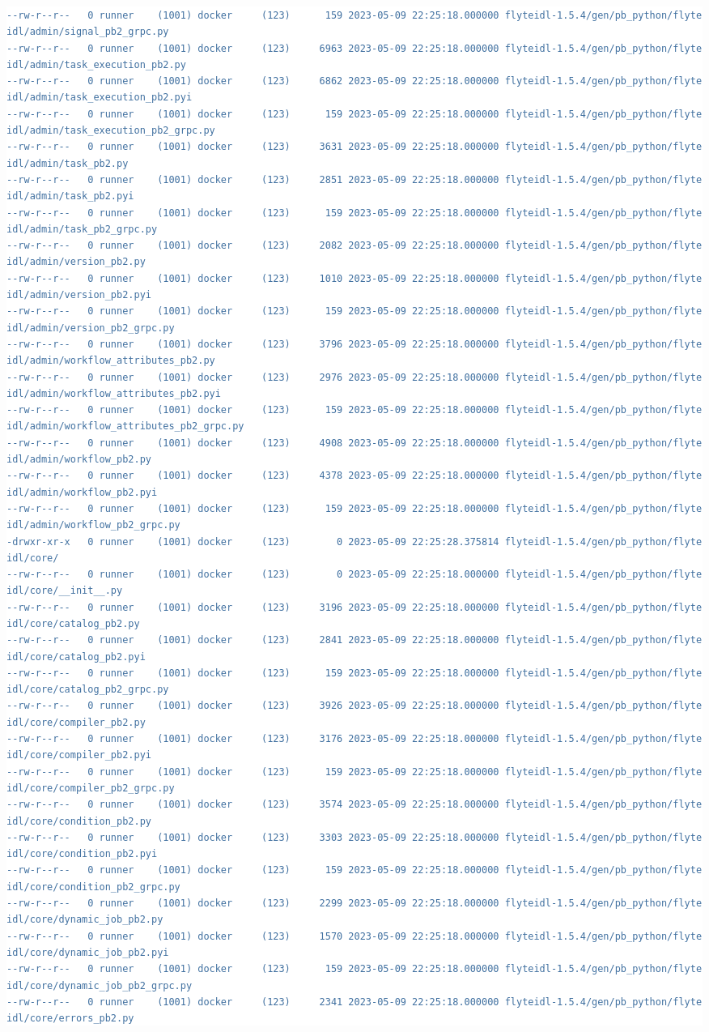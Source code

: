 ```diff
--rw-r--r--   0 runner    (1001) docker     (123)      159 2023-05-09 22:25:18.000000 flyteidl-1.5.4/gen/pb_python/flyteidl/admin/signal_pb2_grpc.py
--rw-r--r--   0 runner    (1001) docker     (123)     6963 2023-05-09 22:25:18.000000 flyteidl-1.5.4/gen/pb_python/flyteidl/admin/task_execution_pb2.py
--rw-r--r--   0 runner    (1001) docker     (123)     6862 2023-05-09 22:25:18.000000 flyteidl-1.5.4/gen/pb_python/flyteidl/admin/task_execution_pb2.pyi
--rw-r--r--   0 runner    (1001) docker     (123)      159 2023-05-09 22:25:18.000000 flyteidl-1.5.4/gen/pb_python/flyteidl/admin/task_execution_pb2_grpc.py
--rw-r--r--   0 runner    (1001) docker     (123)     3631 2023-05-09 22:25:18.000000 flyteidl-1.5.4/gen/pb_python/flyteidl/admin/task_pb2.py
--rw-r--r--   0 runner    (1001) docker     (123)     2851 2023-05-09 22:25:18.000000 flyteidl-1.5.4/gen/pb_python/flyteidl/admin/task_pb2.pyi
--rw-r--r--   0 runner    (1001) docker     (123)      159 2023-05-09 22:25:18.000000 flyteidl-1.5.4/gen/pb_python/flyteidl/admin/task_pb2_grpc.py
--rw-r--r--   0 runner    (1001) docker     (123)     2082 2023-05-09 22:25:18.000000 flyteidl-1.5.4/gen/pb_python/flyteidl/admin/version_pb2.py
--rw-r--r--   0 runner    (1001) docker     (123)     1010 2023-05-09 22:25:18.000000 flyteidl-1.5.4/gen/pb_python/flyteidl/admin/version_pb2.pyi
--rw-r--r--   0 runner    (1001) docker     (123)      159 2023-05-09 22:25:18.000000 flyteidl-1.5.4/gen/pb_python/flyteidl/admin/version_pb2_grpc.py
--rw-r--r--   0 runner    (1001) docker     (123)     3796 2023-05-09 22:25:18.000000 flyteidl-1.5.4/gen/pb_python/flyteidl/admin/workflow_attributes_pb2.py
--rw-r--r--   0 runner    (1001) docker     (123)     2976 2023-05-09 22:25:18.000000 flyteidl-1.5.4/gen/pb_python/flyteidl/admin/workflow_attributes_pb2.pyi
--rw-r--r--   0 runner    (1001) docker     (123)      159 2023-05-09 22:25:18.000000 flyteidl-1.5.4/gen/pb_python/flyteidl/admin/workflow_attributes_pb2_grpc.py
--rw-r--r--   0 runner    (1001) docker     (123)     4908 2023-05-09 22:25:18.000000 flyteidl-1.5.4/gen/pb_python/flyteidl/admin/workflow_pb2.py
--rw-r--r--   0 runner    (1001) docker     (123)     4378 2023-05-09 22:25:18.000000 flyteidl-1.5.4/gen/pb_python/flyteidl/admin/workflow_pb2.pyi
--rw-r--r--   0 runner    (1001) docker     (123)      159 2023-05-09 22:25:18.000000 flyteidl-1.5.4/gen/pb_python/flyteidl/admin/workflow_pb2_grpc.py
-drwxr-xr-x   0 runner    (1001) docker     (123)        0 2023-05-09 22:25:28.375814 flyteidl-1.5.4/gen/pb_python/flyteidl/core/
--rw-r--r--   0 runner    (1001) docker     (123)        0 2023-05-09 22:25:18.000000 flyteidl-1.5.4/gen/pb_python/flyteidl/core/__init__.py
--rw-r--r--   0 runner    (1001) docker     (123)     3196 2023-05-09 22:25:18.000000 flyteidl-1.5.4/gen/pb_python/flyteidl/core/catalog_pb2.py
--rw-r--r--   0 runner    (1001) docker     (123)     2841 2023-05-09 22:25:18.000000 flyteidl-1.5.4/gen/pb_python/flyteidl/core/catalog_pb2.pyi
--rw-r--r--   0 runner    (1001) docker     (123)      159 2023-05-09 22:25:18.000000 flyteidl-1.5.4/gen/pb_python/flyteidl/core/catalog_pb2_grpc.py
--rw-r--r--   0 runner    (1001) docker     (123)     3926 2023-05-09 22:25:18.000000 flyteidl-1.5.4/gen/pb_python/flyteidl/core/compiler_pb2.py
--rw-r--r--   0 runner    (1001) docker     (123)     3176 2023-05-09 22:25:18.000000 flyteidl-1.5.4/gen/pb_python/flyteidl/core/compiler_pb2.pyi
--rw-r--r--   0 runner    (1001) docker     (123)      159 2023-05-09 22:25:18.000000 flyteidl-1.5.4/gen/pb_python/flyteidl/core/compiler_pb2_grpc.py
--rw-r--r--   0 runner    (1001) docker     (123)     3574 2023-05-09 22:25:18.000000 flyteidl-1.5.4/gen/pb_python/flyteidl/core/condition_pb2.py
--rw-r--r--   0 runner    (1001) docker     (123)     3303 2023-05-09 22:25:18.000000 flyteidl-1.5.4/gen/pb_python/flyteidl/core/condition_pb2.pyi
--rw-r--r--   0 runner    (1001) docker     (123)      159 2023-05-09 22:25:18.000000 flyteidl-1.5.4/gen/pb_python/flyteidl/core/condition_pb2_grpc.py
--rw-r--r--   0 runner    (1001) docker     (123)     2299 2023-05-09 22:25:18.000000 flyteidl-1.5.4/gen/pb_python/flyteidl/core/dynamic_job_pb2.py
--rw-r--r--   0 runner    (1001) docker     (123)     1570 2023-05-09 22:25:18.000000 flyteidl-1.5.4/gen/pb_python/flyteidl/core/dynamic_job_pb2.pyi
--rw-r--r--   0 runner    (1001) docker     (123)      159 2023-05-09 22:25:18.000000 flyteidl-1.5.4/gen/pb_python/flyteidl/core/dynamic_job_pb2_grpc.py
--rw-r--r--   0 runner    (1001) docker     (123)     2341 2023-05-09 22:25:18.000000 flyteidl-1.5.4/gen/pb_python/flyteidl/core/errors_pb2.py
```